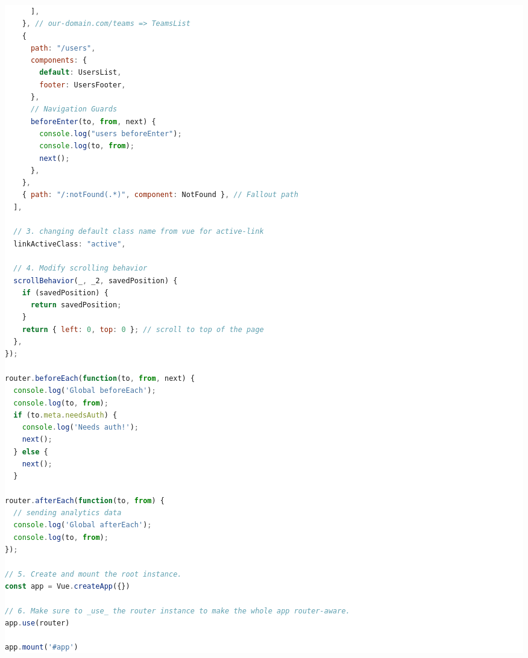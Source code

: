 ```js
      ],
    }, // our-domain.com/teams => TeamsList
    {
      path: "/users",
      components: {
        default: UsersList,
        footer: UsersFooter,
      },
      // Navigation Guards
      beforeEnter(to, from, next) {
        console.log("users beforeEnter");
        console.log(to, from);
        next();
      },
    },
    { path: "/:notFound(.*)", component: NotFound }, // Fallout path
  ],

  // 3. changing default class name from vue for active-link
  linkActiveClass: "active",

  // 4. Modify scrolling behavior
  scrollBehavior(_, _2, savedPosition) {
    if (savedPosition) {
      return savedPosition;
    }
    return { left: 0, top: 0 }; // scroll to top of the page
  },
});

router.beforeEach(function(to, from, next) {
  console.log('Global beforeEach');
  console.log(to, from);
  if (to.meta.needsAuth) {
    console.log('Needs auth!');
    next();
  } else {
    next();
  }

router.afterEach(function(to, from) {
  // sending analytics data
  console.log('Global afterEach');
  console.log(to, from);
});

// 5. Create and mount the root instance.
const app = Vue.createApp({})

// 6. Make sure to _use_ the router instance to make the whole app router-aware.
app.use(router)

app.mount('#app')

```
